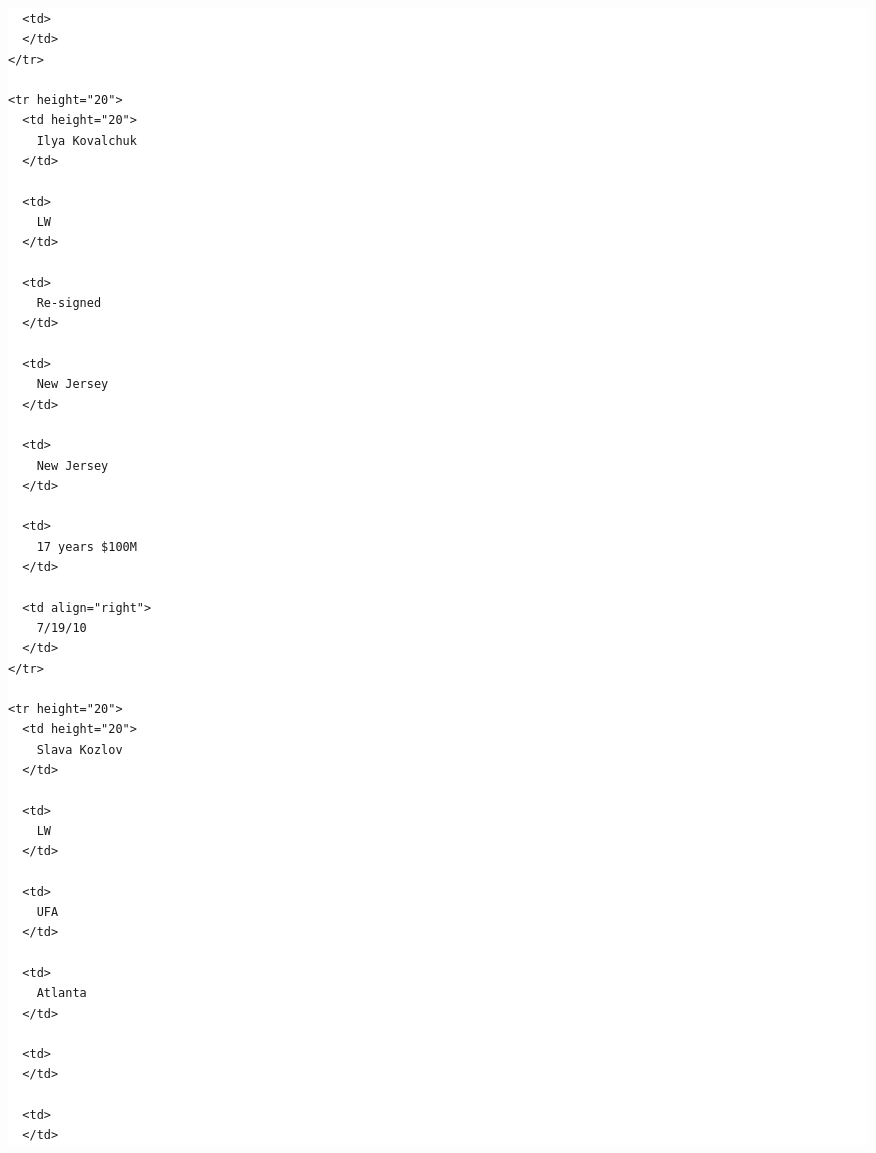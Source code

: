       <td>
      </td>
    </tr>

    <tr height="20">
      <td height="20">
        Ilya Kovalchuk
      </td>

      <td>
        LW
      </td>

      <td>
        Re-signed
      </td>

      <td>
        New Jersey
      </td>

      <td>
        New Jersey
      </td>

      <td>
        17 years $100M
      </td>

      <td align="right">
        7/19/10
      </td>
    </tr>

    <tr height="20">
      <td height="20">
        Slava Kozlov
      </td>

      <td>
        LW
      </td>

      <td>
        UFA
      </td>

      <td>
        Atlanta
      </td>

      <td>
      </td>

      <td>
      </td>
